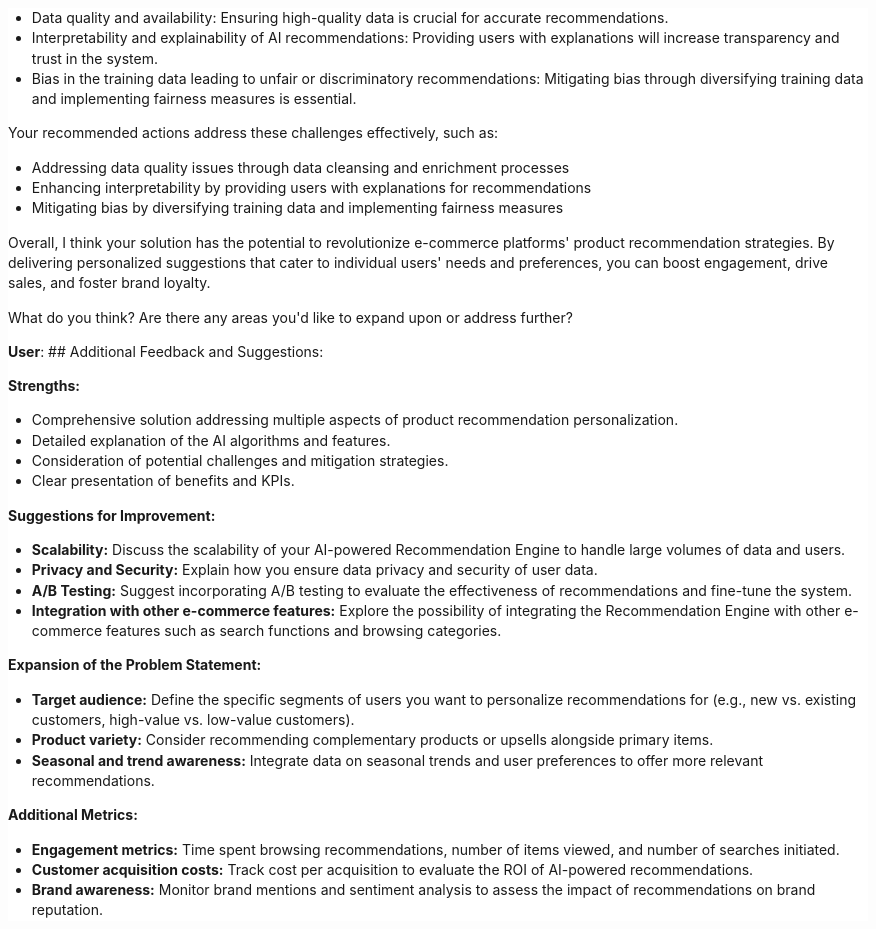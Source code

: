 * Data quality and availability: Ensuring high-quality data is crucial for accurate recommendations.
* Interpretability and explainability of AI recommendations: Providing users with explanations will increase transparency and trust in the system.
* Bias in the training data leading to unfair or discriminatory recommendations: Mitigating bias through diversifying training data and implementing fairness measures is essential.

Your recommended actions address these challenges effectively, such as:

* Addressing data quality issues through data cleansing and enrichment processes
* Enhancing interpretability by providing users with explanations for recommendations
* Mitigating bias by diversifying training data and implementing fairness measures

Overall, I think your solution has the potential to revolutionize e-commerce platforms' product recommendation strategies. By delivering personalized suggestions that cater to individual users' needs and preferences, you can boost engagement, drive sales, and foster brand loyalty.

What do you think? Are there any areas you'd like to expand upon or address further?

**User**: ## Additional Feedback and Suggestions:

**Strengths:**

* Comprehensive solution addressing multiple aspects of product recommendation personalization.
* Detailed explanation of the AI algorithms and features.
* Consideration of potential challenges and mitigation strategies.
* Clear presentation of benefits and KPIs.


**Suggestions for Improvement:**

* **Scalability:** Discuss the scalability of your AI-powered Recommendation Engine to handle large volumes of data and users.
* **Privacy and Security:** Explain how you ensure data privacy and security of user data.
* **A/B Testing:** Suggest incorporating A/B testing to evaluate the effectiveness of recommendations and fine-tune the system.
* **Integration with other e-commerce features:** Explore the possibility of integrating the Recommendation Engine with other e-commerce features such as search functions and browsing categories.


**Expansion of the Problem Statement:**

* **Target audience:** Define the specific segments of users you want to personalize recommendations for (e.g., new vs. existing customers, high-value vs. low-value customers).
* **Product variety:** Consider recommending complementary products or upsells alongside primary items.
* **Seasonal and trend awareness:** Integrate data on seasonal trends and user preferences to offer more relevant recommendations.


**Additional Metrics:**

* **Engagement metrics:** Time spent browsing recommendations, number of items viewed, and number of searches initiated.
* **Customer acquisition costs:** Track cost per acquisition to evaluate the ROI of AI-powered recommendations.
* **Brand awareness:** Monitor brand mentions and sentiment analysis to assess the impact of recommendations on brand reputation.

